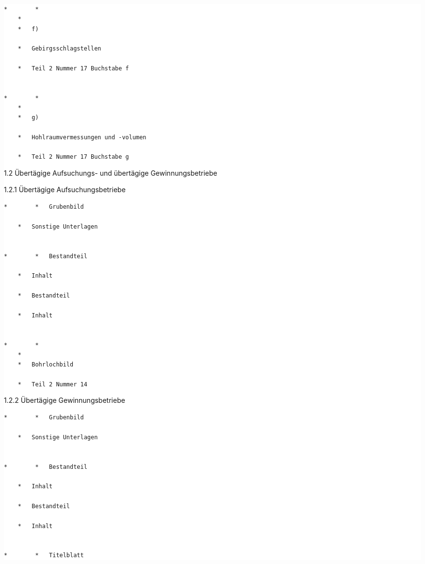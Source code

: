     *        *
        *
        *   f)

        *   Gebirgsschlagstellen

        *   Teil 2 Nummer 17 Buchstabe f


    *        *
        *
        *   g)

        *   Hohlraumvermessungen und -volumen

        *   Teil 2 Nummer 17 Buchstabe g





1.2 Übertägige Aufsuchungs- und übertägige Gewinnungsbetriebe


1.2.1 Übertägige Aufsuchungsbetriebe

    *        *   Grubenbild

        *   Sonstige Unterlagen


    *        *   Bestandteil

        *   Inhalt

        *   Bestandteil

        *   Inhalt


    *        *
        *
        *   Bohrlochbild

        *   Teil 2 Nummer 14





1.2.2 Übertägige Gewinnungsbetriebe

    *        *   Grubenbild

        *   Sonstige Unterlagen


    *        *   Bestandteil

        *   Inhalt

        *   Bestandteil

        *   Inhalt


    *        *   Titelblatt
